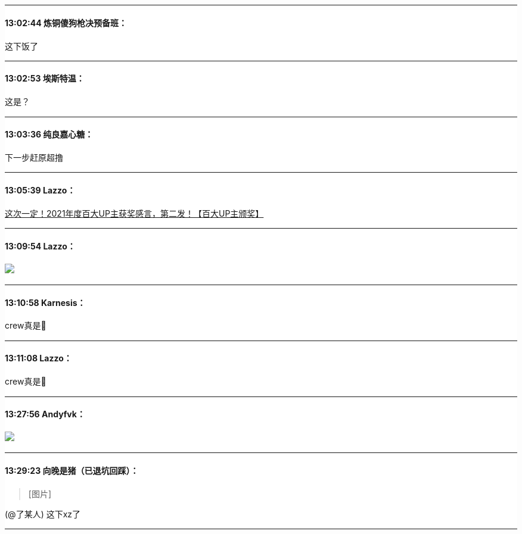 *****

#### 13:02:44  炼铜傻狗枪决预备班：

这下饭了

*****

#### 13:02:53  埃斯特温：

这是？

*****

#### 13:03:36  纯良嘉心糖：

下一步赶原超撸

*****

#### 13:05:39  Lazzo：

 [这次一定！2021年度百大UP主获奖感言，第二发！【百大UP主颁奖】](https://b23.tv/Hy6Il34)

*****

#### 13:09:54  Lazzo：

![](http://gchat.qpic.cn/gchatpic_new/1302208681/614391357-2314448292-B864A0CF3B0F14D4F692789FB5330C08/0?term=2")

*****

#### 13:10:58  Karnesis：

crew真是🤢

*****

#### 13:11:08  Lazzo：

crew真是🤢

*****

#### 13:27:56  Andyfvk：

![](http://gchat.qpic.cn/gchatpic_new/1005505975/614391357-2674627125-18976DD37C45EC5B5B1FBBD4A6A46C80/0?term=2")

*****

#### 13:29:23  向晚是猪（已退坑回踩）：

<blockquote>[图片]</blockquote>
 (@了某人)  这下xz了

*****
